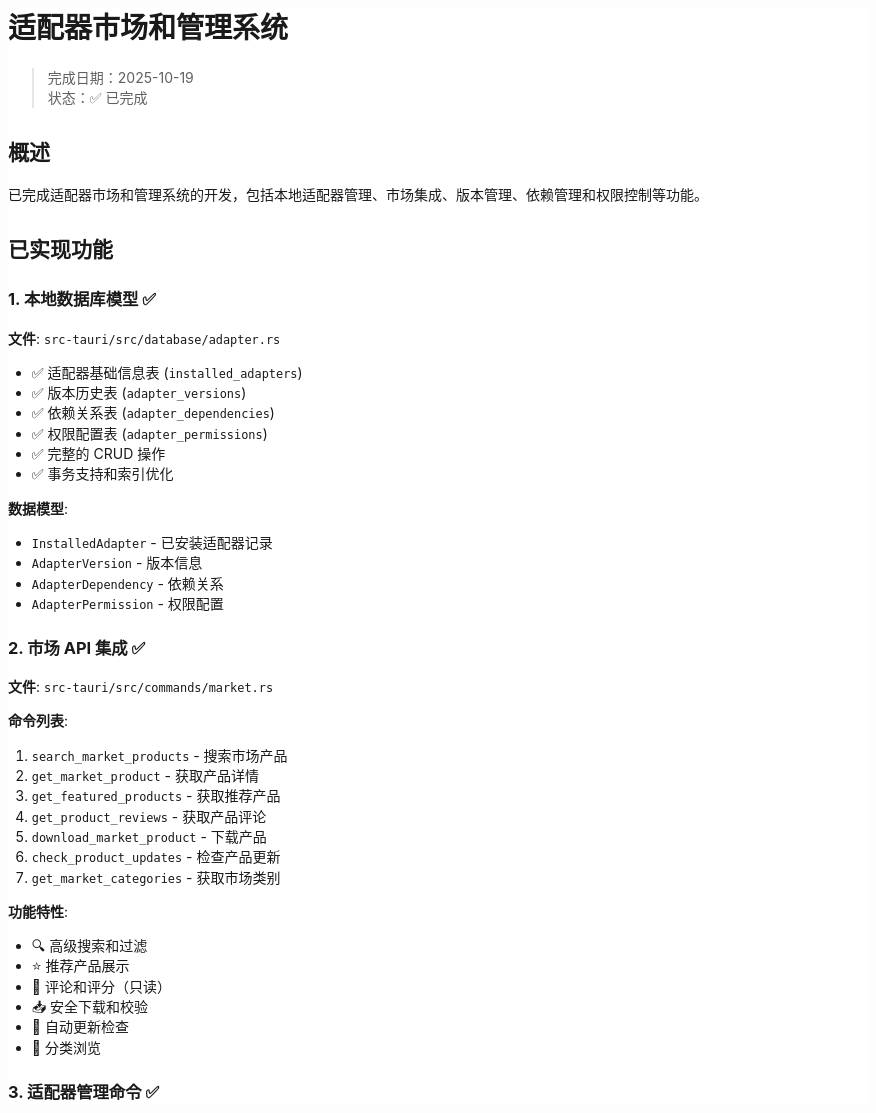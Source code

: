 # 适配器市场和管理系统

> 完成日期：2025-10-19  
> 状态：✅ 已完成

## 概述

已完成适配器市场和管理系统的开发，包括本地适配器管理、市场集成、版本管理、依赖管理和权限控制等功能。

## 已实现功能

### 1. 本地数据库模型 ✅

**文件**: `src-tauri/src/database/adapter.rs`

- ✅ 适配器基础信息表 (`installed_adapters`)
- ✅ 版本历史表 (`adapter_versions`)
- ✅ 依赖关系表 (`adapter_dependencies`)
- ✅ 权限配置表 (`adapter_permissions`)
- ✅ 完整的 CRUD 操作
- ✅ 事务支持和索引优化

**数据模型**:
- `InstalledAdapter` - 已安装适配器记录
- `AdapterVersion` - 版本信息
- `AdapterDependency` - 依赖关系
- `AdapterPermission` - 权限配置

### 2. 市场 API 集成 ✅

**文件**: `src-tauri/src/commands/market.rs`

**命令列表**:
1. `search_market_products` - 搜索市场产品
2. `get_market_product` - 获取产品详情
3. `get_featured_products` - 获取推荐产品
4. `get_product_reviews` - 获取产品评论
5. `download_market_product` - 下载产品
6. `check_product_updates` - 检查产品更新
7. `get_market_categories` - 获取市场类别

**功能特性**:
- 🔍 高级搜索和过滤
- ⭐ 推荐产品展示
- 💬 评论和评分（只读）
- 📥 安全下载和校验
- 🔄 自动更新检查
- 📂 分类浏览

### 3. 适配器管理命令 ✅
